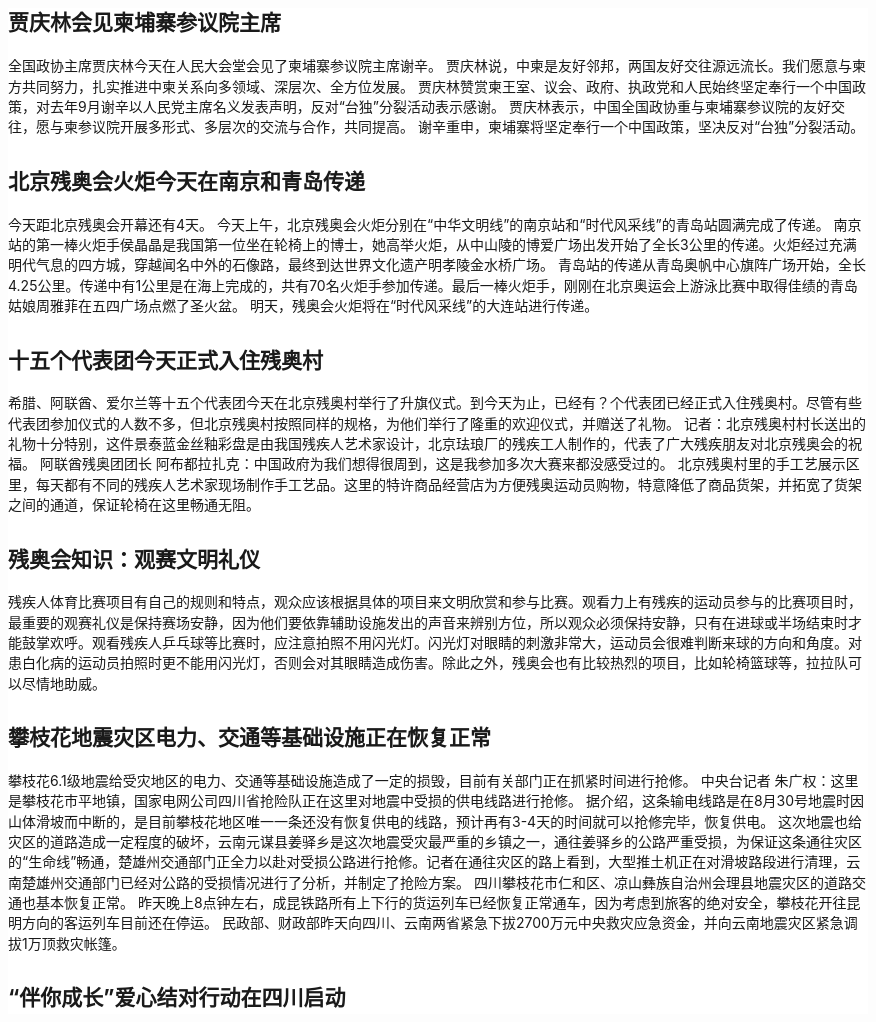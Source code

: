 
## 贾庆林会见柬埔寨参议院主席


全国政协主席贾庆林今天在人民大会堂会见了柬埔寨参议院主席谢辛。
贾庆林说，中柬是友好邻邦，两国友好交往源远流长。我们愿意与柬方共同努力，扎实推进中柬关系向多领域、深层次、全方位发展。
贾庆林赞赏柬王室、议会、政府、执政党和人民始终坚定奉行一个中国政策，对去年9月谢辛以人民党主席名义发表声明，反对“台独”分裂活动表示感谢。
贾庆林表示，中国全国政协重与柬埔寨参议院的友好交往，愿与柬参议院开展多形式、多层次的交流与合作，共同提高。
谢辛重申，柬埔寨将坚定奉行一个中国政策，坚决反对“台独”分裂活动。


## 北京残奥会火炬今天在南京和青岛传递


今天距北京残奥会开幕还有4天。
今天上午，北京残奥会火炬分别在“中华文明线”的南京站和“时代风采线”的青岛站圆满完成了传递。
南京站的第一棒火炬手侯晶晶是我国第一位坐在轮椅上的博士，她高举火炬，从中山陵的博爱广场出发开始了全长3公里的传递。火炬经过充满明代气息的四方城，穿越闻名中外的石像路，最终到达世界文化遗产明孝陵金水桥广场。
青岛站的传递从青岛奥帆中心旗阵广场开始，全长4.25公里。传递中有1公里是在海上完成的，共有70名火炬手参加传递。最后一棒火炬手，刚刚在北京奥运会上游泳比赛中取得佳绩的青岛姑娘周雅菲在五四广场点燃了圣火盆。
明天，残奥会火炬将在“时代风采线”的大连站进行传递。


## 十五个代表团今天正式入住残奥村


希腊、阿联酋、爱尔兰等十五个代表团今天在北京残奥村举行了升旗仪式。到今天为止，已经有？个代表团已经正式入住残奥村。尽管有些代表团参加仪式的人数不多，但北京残奥村按照同样的规格，为他们举行了隆重的欢迎仪式，并赠送了礼物。
记者：北京残奥村村长送出的礼物十分特别，这件景泰蓝金丝釉彩盘是由我国残疾人艺术家设计，北京珐琅厂的残疾工人制作的，代表了广大残疾朋友对北京残奥会的祝福。
阿联酋残奥团团长 阿布都拉扎克：中国政府为我们想得很周到，这是我参加多次大赛来都没感受过的。
北京残奥村里的手工艺展示区里，每天都有不同的残疾人艺术家现场制作手工艺品。这里的特许商品经营店为方便残奥运动员购物，特意降低了商品货架，并拓宽了货架之间的通道，保证轮椅在这里畅通无阻。


## 残奥会知识：观赛文明礼仪


残疾人体育比赛项目有自己的规则和特点，观众应该根据具体的项目来文明欣赏和参与比赛。观看力上有残疾的运动员参与的比赛项目时，最重要的观赛礼仪是保持赛场安静，因为他们要依靠辅助设施发出的声音来辨别方位，所以观众必须保持安静，只有在进球或半场结束时才能鼓掌欢呼。观看残疾人乒乓球等比赛时，应注意拍照不用闪光灯。闪光灯对眼睛的刺激非常大，运动员会很难判断来球的方向和角度。对患白化病的运动员拍照时更不能用闪光灯，否则会对其眼睛造成伤害。除此之外，残奥会也有比较热烈的项目，比如轮椅篮球等，拉拉队可以尽情地助威。


## 攀枝花地震灾区电力、交通等基础设施正在恢复正常


攀枝花6.1级地震给受灾地区的电力、交通等基础设施造成了一定的损毁，目前有关部门正在抓紧时间进行抢修。
中央台记者 朱广权：这里是攀枝花市平地镇，国家电网公司四川省抢险队正在这里对地震中受损的供电线路进行抢修。
据介绍，这条输电线路是在8月30号地震时因山体滑坡而中断的，是目前攀枝花地区唯一一条还没有恢复供电的线路，预计再有3-4天的时间就可以抢修完毕，恢复供电。
这次地震也给灾区的道路造成一定程度的破坏，云南元谋县姜驿乡是这次地震受灾最严重的乡镇之一，通往姜驿乡的公路严重受损，为保证这条通往灾区的“生命线”畅通，楚雄州交通部门正全力以赴对受损公路进行抢修。记者在通往灾区的路上看到，大型推土机正在对滑坡路段进行清理，云南楚雄州交通部门已经对公路的受损情况进行了分析，并制定了抢险方案。
四川攀枝花市仁和区、凉山彝族自治州会理县地震灾区的道路交通也基本恢复正常。
昨天晚上8点钟左右，成昆铁路所有上下行的货运列车已经恢复正常通车，因为考虑到旅客的绝对安全，攀枝花开往昆明方向的客运列车目前还在停运。
民政部、财政部昨天向四川、云南两省紧急下拔2700万元中央救灾应急资金，并向云南地震灾区紧急调拔1万顶救灾帐篷。


## “伴你成长”爱心结对行动在四川启动
